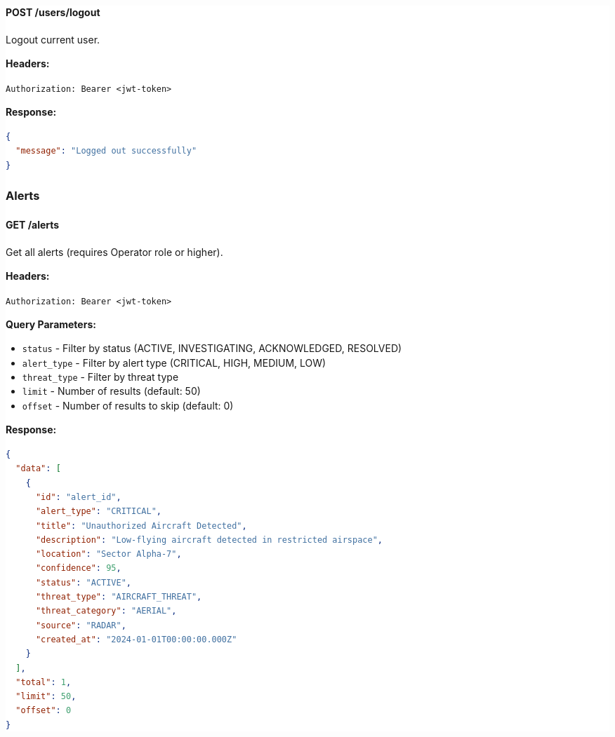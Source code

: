 #### POST /users/logout
Logout current user.

**Headers:**
```
Authorization: Bearer <jwt-token>
```

**Response:**
```json
{
  "message": "Logged out successfully"
}
```

### Alerts

#### GET /alerts
Get all alerts (requires Operator role or higher).

**Headers:**
```
Authorization: Bearer <jwt-token>
```

**Query Parameters:**
- `status` - Filter by status (ACTIVE, INVESTIGATING, ACKNOWLEDGED, RESOLVED)
- `alert_type` - Filter by alert type (CRITICAL, HIGH, MEDIUM, LOW)
- `threat_type` - Filter by threat type
- `limit` - Number of results (default: 50)
- `offset` - Number of results to skip (default: 0)

**Response:**
```json
{
  "data": [
    {
      "id": "alert_id",
      "alert_type": "CRITICAL",
      "title": "Unauthorized Aircraft Detected",
      "description": "Low-flying aircraft detected in restricted airspace",
      "location": "Sector Alpha-7",
      "confidence": 95,
      "status": "ACTIVE",
      "threat_type": "AIRCRAFT_THREAT",
      "threat_category": "AERIAL",
      "source": "RADAR",
      "created_at": "2024-01-01T00:00:00.000Z"
    }
  ],
  "total": 1,
  "limit": 50,
  "offset": 0
}
```
